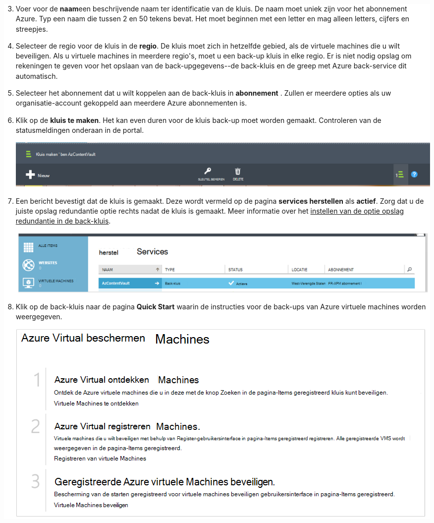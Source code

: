 3. Voer voor de **naam**een beschrijvende naam ter identificatie van de kluis. De naam moet uniek zijn voor het abonnement Azure. Typ een naam die tussen 2 en 50 tekens bevat. Het moet beginnen met een letter en mag alleen letters, cijfers en streepjes.

4. Selecteer de regio voor de kluis in de **regio**. De kluis moet zich in hetzelfde gebied, als de virtuele machines die u wilt beveiligen. Als u virtuele machines in meerdere regio's, moet u een back-up kluis in elke regio. Er is niet nodig opslag om rekeningen te geven voor het opslaan van de back-upgegevens--de back-kluis en de greep met Azure back-service dit automatisch.

5. Selecteer het abonnement dat u wilt koppelen aan de back-kluis in **abonnement** . Zullen er meerdere opties als uw organisatie-account gekoppeld aan meerdere Azure abonnementen is.

6. Klik op de **kluis te maken**. Het kan even duren voor de kluis back-up moet worden gemaakt. Controleren van de statusmeldingen onderaan in de portal.

    ![Kluis toast melding maken](./media/backup-azure-vms-prepare/creating-vault.png)

7. Een bericht bevestigt dat de kluis is gemaakt. Deze wordt vermeld op de pagina **services herstellen** als **actief**. Zorg dat u de juiste opslag redundantie optie rechts nadat de kluis is gemaakt. Meer informatie over het [instellen van de optie opslag redundantie in de back-kluis](backup-configure-vault.md#azure-backup---storage-redundancy-options).

    ![Lijst met back-kluizen](./media/backup-azure-vms-prepare/backup_vaultslist.png)

8. Klik op de back-kluis naar de pagina **Quick Start** waarin de instructies voor de back-ups van Azure virtuele machines worden weergegeven.

    ![Back-instructies van de virtuele machine op de Dashboard-pagina](./media/backup-azure-vms-prepare/vmbackup-instructions.png)
